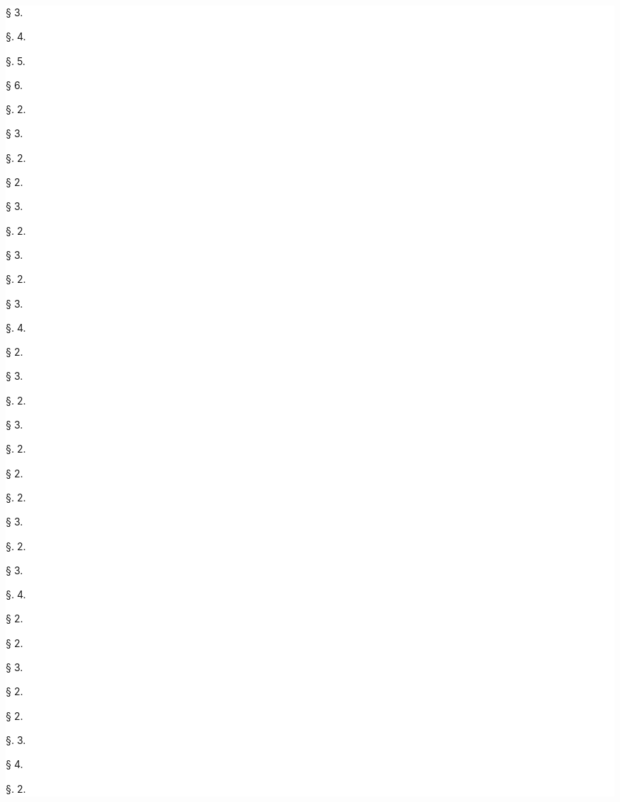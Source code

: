 § 3.

§. 4.

§. 5.

§ 6.

§. 2.

§ 3.

§. 2.

§ 2.

§ 3.

§. 2.

§ 3.

§. 2.

§ 3.

§. 4.

§ 2.

§ 3.

§. 2.

§ 3.

§. 2.

§ 2.

§. 2.

§ 3.

§. 2.

§ 3.

§. 4.

§ 2.

§ 2.

§ 3.

§ 2.

§ 2.

§. 3.

§ 4.

§. 2.
